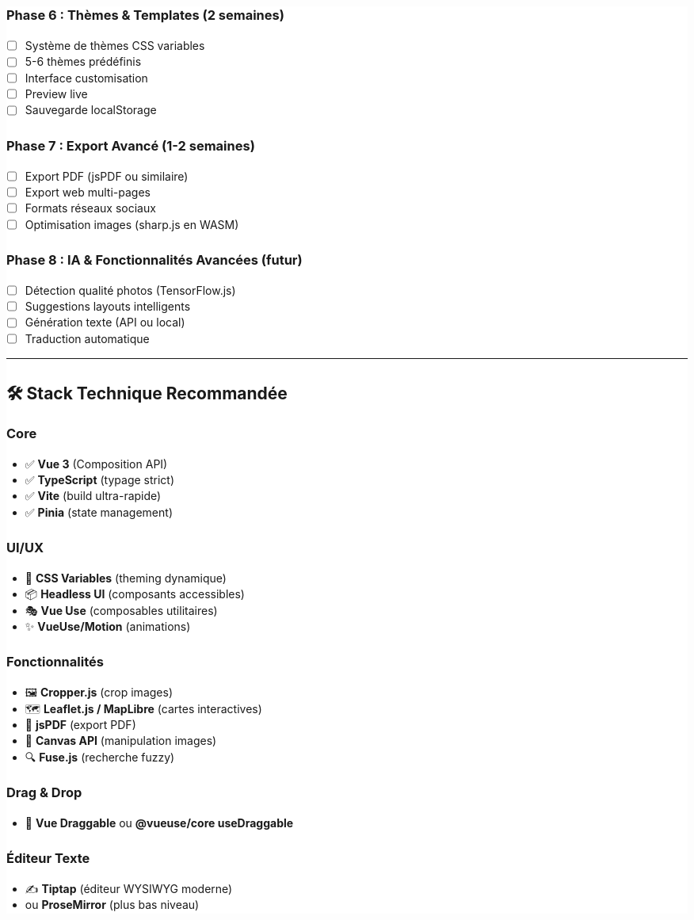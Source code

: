 ### Phase 6 : Thèmes & Templates (2 semaines)
- [ ] Système de thèmes CSS variables
- [ ] 5-6 thèmes prédéfinis
- [ ] Interface customisation
- [ ] Preview live
- [ ] Sauvegarde localStorage

### Phase 7 : Export Avancé (1-2 semaines)
- [ ] Export PDF (jsPDF ou similaire)
- [ ] Export web multi-pages
- [ ] Formats réseaux sociaux
- [ ] Optimisation images (sharp.js en WASM)

### Phase 8 : IA & Fonctionnalités Avancées (futur)
- [ ] Détection qualité photos (TensorFlow.js)
- [ ] Suggestions layouts intelligents
- [ ] Génération texte (API ou local)
- [ ] Traduction automatique

---

## 🛠️ Stack Technique Recommandée

### Core
- ✅ **Vue 3** (Composition API)
- ✅ **TypeScript** (typage strict)
- ✅ **Vite** (build ultra-rapide)
- ✅ **Pinia** (state management)

### UI/UX
- 🎨 **CSS Variables** (theming dynamique)
- 📦 **Headless UI** (composants accessibles)
- 🎭 **Vue Use** (composables utilitaires)
- ✨ **VueUse/Motion** (animations)

### Fonctionnalités
- 🖼️ **Cropper.js** (crop images)
- 🗺️ **Leaflet.js / MapLibre** (cartes interactives)
- 📄 **jsPDF** (export PDF)
- 🎨 **Canvas API** (manipulation images)
- 🔍 **Fuse.js** (recherche fuzzy)

### Drag & Drop
- 🔄 **Vue Draggable** ou **@vueuse/core useDraggable**

### Éditeur Texte
- ✍️ **Tiptap** (éditeur WYSIWYG moderne)
- ou **ProseMirror** (plus bas niveau)
